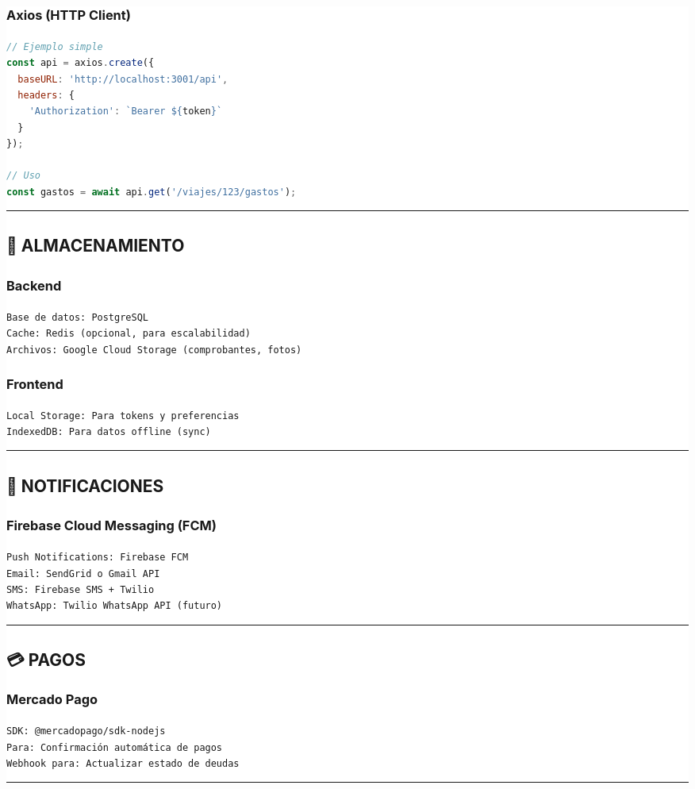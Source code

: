 ### Axios (HTTP Client)
```javascript
// Ejemplo simple
const api = axios.create({
  baseURL: 'http://localhost:3001/api',
  headers: {
    'Authorization': `Bearer ${token}`
  }
});

// Uso
const gastos = await api.get('/viajes/123/gastos');
```

---

## 💾 ALMACENAMIENTO

### Backend
```
Base de datos: PostgreSQL
Cache: Redis (opcional, para escalabilidad)
Archivos: Google Cloud Storage (comprobantes, fotos)
```

### Frontend
```
Local Storage: Para tokens y preferencias
IndexedDB: Para datos offline (sync)
```

---

## 🔔 NOTIFICACIONES

### Firebase Cloud Messaging (FCM)
```
Push Notifications: Firebase FCM
Email: SendGrid o Gmail API
SMS: Firebase SMS + Twilio
WhatsApp: Twilio WhatsApp API (futuro)
```

---

## 💳 PAGOS

### Mercado Pago
```
SDK: @mercadopago/sdk-nodejs
Para: Confirmación automática de pagos
Webhook para: Actualizar estado de deudas
```

---